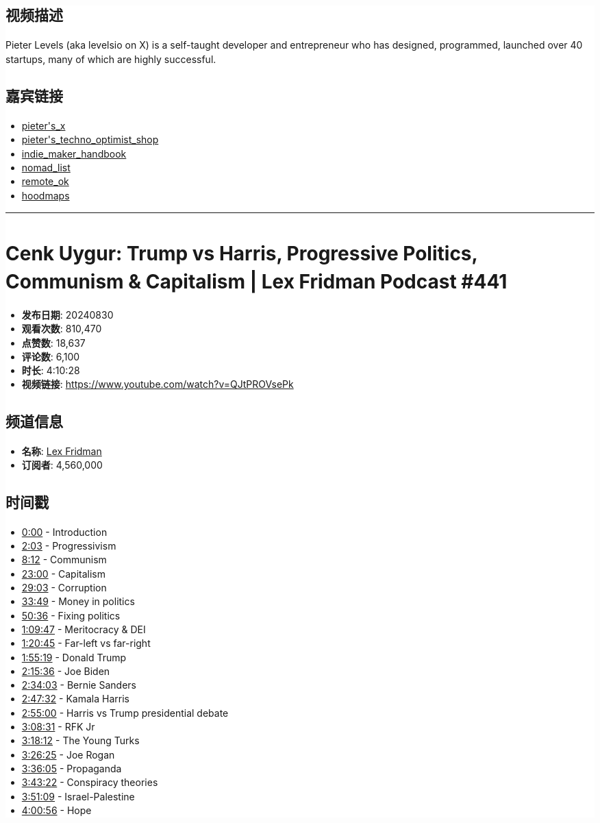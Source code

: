 ## 视频描述

Pieter Levels (aka levelsio on X) is a self-taught developer and entrepreneur who has designed, programmed, launched over 40 startups, many of which are highly successful.

## 嘉宾链接

- [pieter's_x](https://x.com/levelsio)
- [pieter's_techno_optimist_shop](https://levelsio.com/)
- [indie_maker_handbook](https://readmake.com/)
- [nomad_list](https://nomadlist.com)
- [remote_ok](https://remoteok.com)
- [hoodmaps](https://hoodmaps.com)

---

# Cenk Uygur: Trump vs Harris, Progressive Politics, Communism & Capitalism | Lex Fridman Podcast #441

- **发布日期**: 20240830
- **观看次数**: 810,470
- **点赞数**: 18,637
- **评论数**: 6,100
- **时长**: 4:10:28
- **视频链接**: https://www.youtube.com/watch?v=QJtPROVsePk

## 频道信息

- **名称**: [Lex Fridman](https://www.youtube.com/channel/UCSHZKyawb77ixDdsGog4iWA)
- **订阅者**: 4,560,000

## 时间戳

- [0:00](https://www.youtube.com/watch?v=QJtPROVsePk&t=0s) - Introduction
- [2:03](https://www.youtube.com/watch?v=QJtPROVsePk&t=123s) - Progressivism
- [8:12](https://www.youtube.com/watch?v=QJtPROVsePk&t=492s) - Communism
- [23:00](https://www.youtube.com/watch?v=QJtPROVsePk&t=1380s) - Capitalism
- [29:03](https://www.youtube.com/watch?v=QJtPROVsePk&t=1743s) - Corruption
- [33:49](https://www.youtube.com/watch?v=QJtPROVsePk&t=2029s) - Money in politics
- [50:36](https://www.youtube.com/watch?v=QJtPROVsePk&t=3036s) - Fixing politics
- [1:09:47](https://www.youtube.com/watch?v=QJtPROVsePk&t=4187s) - Meritocracy & DEI
- [1:20:45](https://www.youtube.com/watch?v=QJtPROVsePk&t=4845s) - Far-left vs far-right
- [1:55:19](https://www.youtube.com/watch?v=QJtPROVsePk&t=6919s) - Donald Trump
- [2:15:36](https://www.youtube.com/watch?v=QJtPROVsePk&t=8136s) - Joe Biden
- [2:34:03](https://www.youtube.com/watch?v=QJtPROVsePk&t=9243s) - Bernie Sanders
- [2:47:32](https://www.youtube.com/watch?v=QJtPROVsePk&t=10052s) - Kamala Harris
- [2:55:00](https://www.youtube.com/watch?v=QJtPROVsePk&t=10500s) - Harris vs Trump presidential debate
- [3:08:31](https://www.youtube.com/watch?v=QJtPROVsePk&t=11311s) - RFK Jr
- [3:18:12](https://www.youtube.com/watch?v=QJtPROVsePk&t=11892s) - The Young Turks
- [3:26:25](https://www.youtube.com/watch?v=QJtPROVsePk&t=12385s) - Joe Rogan
- [3:36:05](https://www.youtube.com/watch?v=QJtPROVsePk&t=12965s) - Propaganda
- [3:43:22](https://www.youtube.com/watch?v=QJtPROVsePk&t=13402s) - Conspiracy theories
- [3:51:09](https://www.youtube.com/watch?v=QJtPROVsePk&t=13869s) - Israel-Palestine
- [4:00:56](https://www.youtube.com/watch?v=QJtPROVsePk&t=14456s) - Hope
